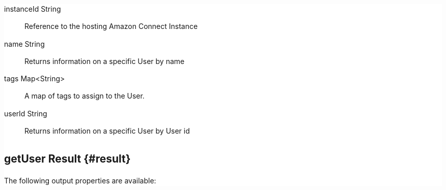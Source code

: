 <div>
<pulumi-choosable type="language" values="yaml">
<dl class="resources-properties"><dt class="property-required"
            title="Required">
        <span id="instanceid_yaml">
<a data-swiftype-name="resource-property" data-swiftype-type="text" href="#instanceid_yaml" style="color: inherit; text-decoration: inherit;">instance<wbr>Id</a>
</span>
        <span class="property-indicator"></span>
        <span class="property-type">String</span>
    </dt>
    <dd><p>Reference to the hosting Amazon Connect Instance</p>
</dd><dt class="property-optional"
            title="Optional">
        <span id="name_yaml">
<a data-swiftype-name="resource-property" data-swiftype-type="text" href="#name_yaml" style="color: inherit; text-decoration: inherit;">name</a>
</span>
        <span class="property-indicator"></span>
        <span class="property-type">String</span>
    </dt>
    <dd><p>Returns information on a specific User by name</p>
</dd><dt class="property-optional"
            title="Optional">
        <span id="tags_yaml">
<a data-swiftype-name="resource-property" data-swiftype-type="text" href="#tags_yaml" style="color: inherit; text-decoration: inherit;">tags</a>
</span>
        <span class="property-indicator"></span>
        <span class="property-type">Map&lt;String&gt;</span>
    </dt>
    <dd><p>A map of tags to assign to the User.</p>
</dd><dt class="property-optional"
            title="Optional">
        <span id="userid_yaml">
<a data-swiftype-name="resource-property" data-swiftype-type="text" href="#userid_yaml" style="color: inherit; text-decoration: inherit;">user<wbr>Id</a>
</span>
        <span class="property-indicator"></span>
        <span class="property-type">String</span>
    </dt>
    <dd><p>Returns information on a specific User by User id</p>
</dd></dl>
</pulumi-choosable>
</div>




## getUser Result {#result}

The following output properties are available:
